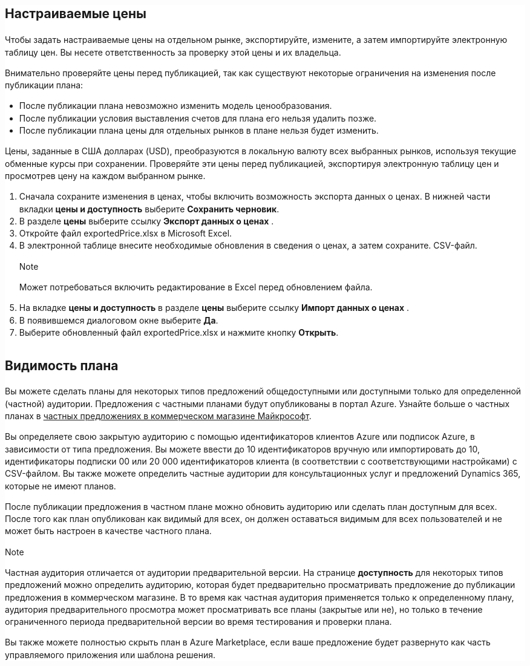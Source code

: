 ## <a name="custom-prices"></a>Настраиваемые цены

Чтобы задать настраиваемые цены на отдельном рынке, экспортируйте, измените, а затем импортируйте электронную таблицу цен. Вы несете ответственность за проверку этой цены и их владельца.

Внимательно проверяйте цены перед публикацией, так как существуют некоторые ограничения на изменения после публикации плана:

- После публикации плана невозможно изменить модель ценообразования.
- После публикации условия выставления счетов для плана его нельзя удалить позже.
- После публикации плана цены для отдельных рынков в плане нельзя будет изменить.

Цены, заданные в США долларах (USD), преобразуются в локальную валюту всех выбранных рынков, используя текущие обменные курсы при сохранении. Проверяйте эти цены перед публикацией, экспортируя электронную таблицу цен и просмотрев цену на каждом выбранном рынке.

1. Сначала сохраните изменения в ценах, чтобы включить возможность экспорта данных о ценах. В нижней части вкладки **цены и доступность** выберите **Сохранить черновик**.
1. В разделе **цены** выберите ссылку **Экспорт данных о ценах** .
1. Откройте файл exportedPrice.xlsx в Microsoft Excel.
1. В электронной таблице внесите необходимые обновления в сведения о ценах, а затем сохраните. CSV-файл.
    > [!NOTE]
    > Может потребоваться включить редактирование в Excel перед обновлением файла.
1. На вкладке **цены и доступность** в разделе **цены** выберите ссылку **Импорт данных о ценах** .
1. В появившемся диалоговом окне выберите **Да**.
1. Выберите обновленный файл exportedPrice.xlsx и нажмите кнопку **Открыть**.

## <a name="plan-visibility"></a>Видимость плана

Вы можете сделать планы для некоторых типов предложений общедоступными или доступными только для определенной (частной) аудитории. Предложения с частными планами будут опубликованы в портал Azure. Узнайте больше о частных планах в [частных предложениях в коммерческом магазине Майкрософт](private-offers.md).

Вы определяете свою закрытую аудиторию с помощью идентификаторов клиентов Azure или подписок Azure, в зависимости от типа предложения. Вы можете ввести до 10 идентификаторов вручную или импортировать до 10, идентификаторы подписки 00 или 20 000 идентификаторов клиента (в соответствии с соответствующими настройками) с CSV-файлом. Вы также можете определить частные аудитории для консультационных услуг и предложений Dynamics 365, которые не имеют планов.

После публикации предложения в частном плане можно обновить аудиторию или сделать план доступным для всех. После того как план опубликован как видимый для всех, он должен оставаться видимым для всех пользователей и не может быть настроен в качестве частного плана.

> [!NOTE]
> Частная аудитория отличается от аудитории предварительной версии. На странице **доступность** для некоторых типов предложений можно определить аудиторию, которая будет предварительно просматривать предложение до публикации предложения в коммерческом магазине. В то время как частная аудитория применяется только к определенному плану, аудитория предварительного просмотра может просматривать все планы (закрытые или не), но только в течение ограниченного периода предварительной версии во время тестирования и проверки плана.

Вы также можете полностью скрыть план в Azure Marketplace, если ваше предложение будет развернуто как часть управляемого приложения или шаблона решения.
